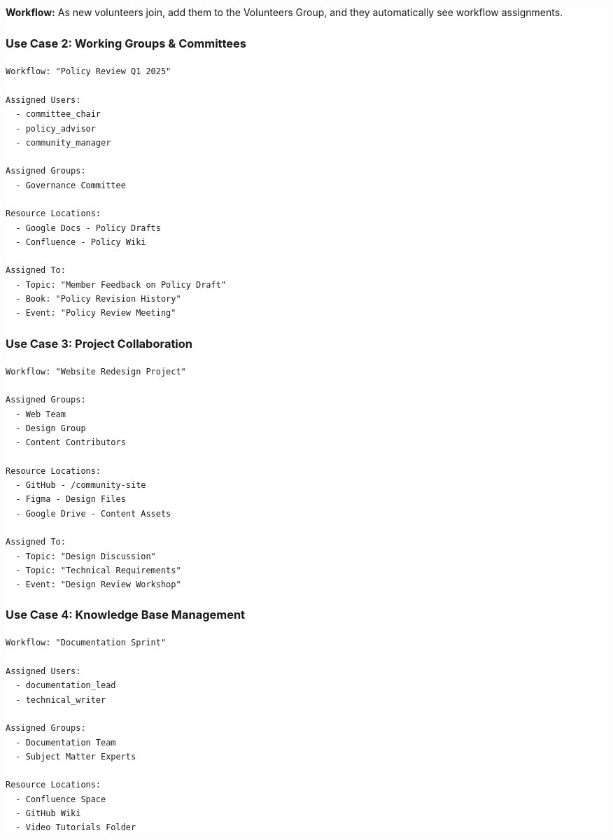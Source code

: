 **Workflow:** As new volunteers join, add them to the Volunteers Group, and they automatically see workflow assignments.

### Use Case 2: Working Groups & Committees

```
Workflow: "Policy Review Q1 2025"

Assigned Users:
  - committee_chair
  - policy_advisor
  - community_manager

Assigned Groups:
  - Governance Committee

Resource Locations:
  - Google Docs - Policy Drafts
  - Confluence - Policy Wiki

Assigned To:
  - Topic: "Member Feedback on Policy Draft"
  - Book: "Policy Revision History"
  - Event: "Policy Review Meeting"
```

### Use Case 3: Project Collaboration

```
Workflow: "Website Redesign Project"

Assigned Groups:
  - Web Team
  - Design Group
  - Content Contributors

Resource Locations:
  - GitHub - /community-site
  - Figma - Design Files
  - Google Drive - Content Assets

Assigned To:
  - Topic: "Design Discussion"
  - Topic: "Technical Requirements"
  - Event: "Design Review Workshop"
```

### Use Case 4: Knowledge Base Management

```
Workflow: "Documentation Sprint"

Assigned Users:
  - documentation_lead
  - technical_writer

Assigned Groups:
  - Documentation Team
  - Subject Matter Experts

Resource Locations:
  - Confluence Space
  - GitHub Wiki
  - Video Tutorials Folder

```